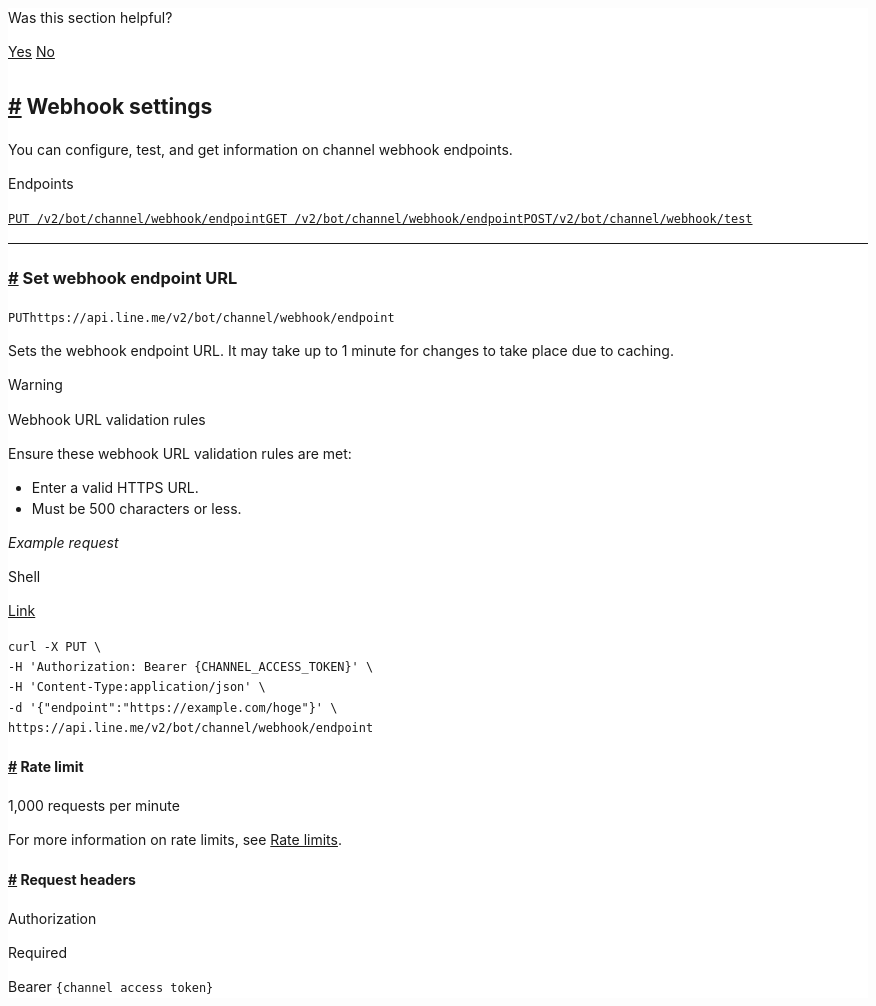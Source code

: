 Was this section helpful?

[Yes](#) [No](#)

## [#](#webhook-settings) Webhook settings

You can configure, test, and get information on channel webhook endpoints.

Endpoints

[`PUT /v2/bot/channel/webhook/endpoint`](#set-webhook-endpoint-url)[`GET /v2/bot/channel/webhook/endpoint`](#get-webhook-endpoint-information)[`POST/v2/bot/channel/webhook/test`](#test-webhook-endpoint)

---

### [#](#set-webhook-endpoint-url) Set webhook endpoint URL

`PUThttps://api.line.me/v2/bot/channel/webhook/endpoint`

Sets the webhook endpoint URL. It may take up to 1 minute for changes to take place due to caching.

> [!warning]
> Webhook URL validation rules
>
> Ensure these webhook URL validation rules are met:
>
> - Enter a valid HTTPS URL.
> - Must be 500 characters or less.

_Example request_

Shell

[Link](#)

```
curl -X PUT \
-H 'Authorization: Bearer {CHANNEL_ACCESS_TOKEN}' \
-H 'Content-Type:application/json' \
-d '{"endpoint":"https://example.com/hoge"}' \
https://api.line.me/v2/bot/channel/webhook/endpoint
```

#### [#](#set-webhook-endpoint-url-rate-limit) Rate limit

1,000 requests per minute

For more information on rate limits, see [Rate limits](#rate-limits).

#### [#](#set-webhook-endpoint-url-request-headers) Request headers

Authorization

Required

Bearer `{channel access token}`
